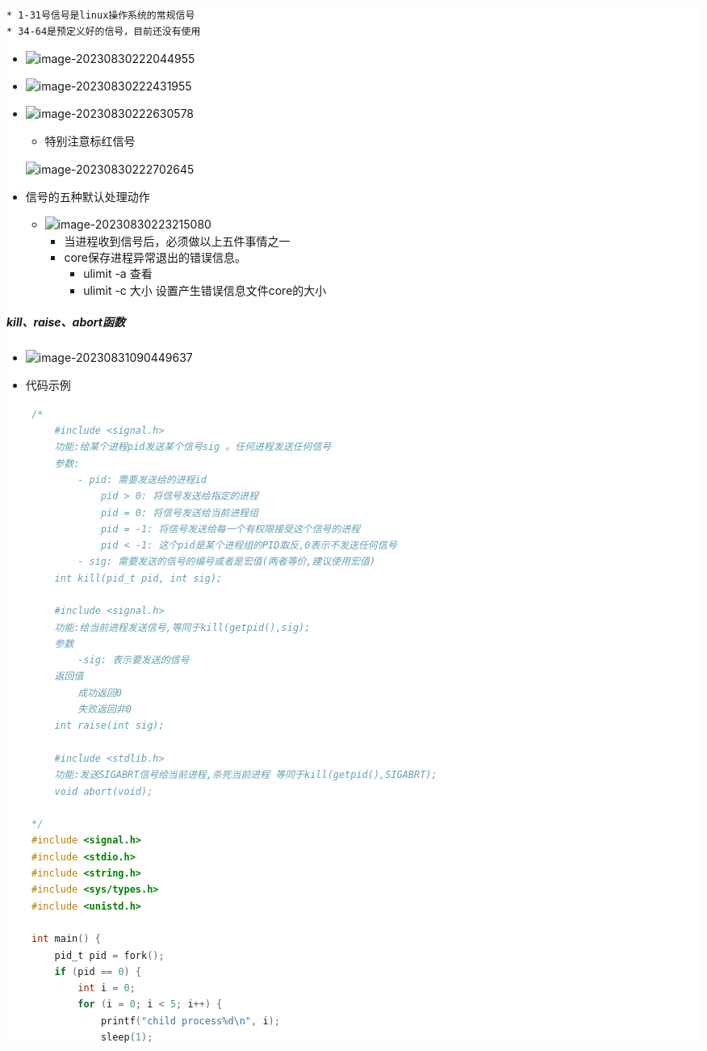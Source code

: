     * 1-31号信号是linux操作系统的常规信号
    * 34-64是预定义好的信号，目前还没有使用

  * ![image-20230830222044955](https://img-blog.csdnimg.cn/c44bf60d9a6d43cf84d705033f91f7bc.png)

  * ![image-20230830222431955](https://img-blog.csdnimg.cn/69439d5b50ce4da3921b374d8e1658ee.png)

  * ![image-20230830222630578](https://img-blog.csdnimg.cn/54975478457540cfa0c10724b112d88e.png)

    * 特别注意标红信号

    ![image-20230830222702645](https://img-blog.csdnimg.cn/c141605b97aa449290e204e3d3512131.png)

* 信号的五种默认处理动作

  * ![image-20230830223215080](https://img-blog.csdnimg.cn/b1b1b3ade7f24cc797bb9d2edbc43f46.png)
    * 当进程收到信号后，必须做以上五件事情之一
    * core保存进程异常退出的错误信息。
      * ulimit -a 查看
      * ulimit -c 大小 设置产生错误信息文件core的大小



##### kill、raise、abort函数

* ![image-20230831090449637](https://img-blog.csdnimg.cn/2f7f9fbe7d3c4f58abcc36fd908a86d9.png)

* 代码示例

   ~~~c
    /*
        #include <signal.h>
        功能:给某个进程pid发送某个信号sig 。任何进程发送任何信号
        参数:
            - pid: 需要发送给的进程id
                pid > 0: 将信号发送给指定的进程
                pid = 0: 将信号发送给当前进程组
                pid = -1: 将信号发送给每一个有权限接受这个信号的进程
                pid < -1: 这个pid是某个进程组的PID取反,0表示不发送任何信号
            - sig: 需要发送的信号的编号或者是宏值(两者等价,建议使用宏值)
        int kill(pid_t pid, int sig);
    
        #include <signal.h>
        功能:给当前进程发送信号,等同于kill(getpid(),sig);
        参数
            -sig: 表示要发送的信号
        返回值
            成功返回0
            失败返回非0
        int raise(int sig);
    
        #include <stdlib.h>
        功能:发送SIGABRT信号给当前进程,杀死当前进程 等同于kill(getpid(),SIGABRT);
        void abort(void);
    
    */
    #include <signal.h>
    #include <stdio.h>
    #include <string.h>
    #include <sys/types.h>
    #include <unistd.h>
    
    int main() {
        pid_t pid = fork();
        if (pid == 0) {
            int i = 0;
            for (i = 0; i < 5; i++) {
                printf("child process%d\n", i);
                sleep(1);
   ~~~